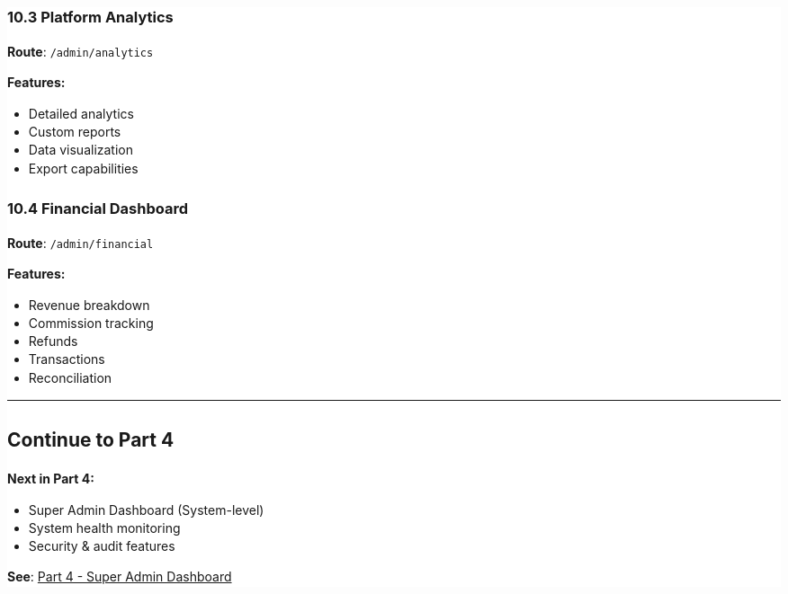 ### 10.3 Platform Analytics
**Route**: `/admin/analytics`

**Features:**
- Detailed analytics
- Custom reports
- Data visualization
- Export capabilities

### 10.4 Financial Dashboard
**Route**: `/admin/financial`

**Features:**
- Revenue breakdown
- Commission tracking
- Refunds
- Transactions
- Reconciliation

---

## Continue to Part 4

**Next in Part 4:**
- Super Admin Dashboard (System-level)
- System health monitoring
- Security & audit features

**See**: [Part 4 - Super Admin Dashboard](./04-superadmin-dashboard.md)